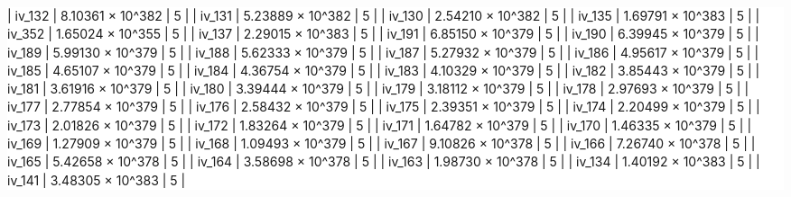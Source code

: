 | iv_132 | 8.10361 × 10^382 | 5 |
| iv_131 | 5.23889 × 10^382 | 5 |
| iv_130 | 2.54210 × 10^382 | 5 |
| iv_135 | 1.69791 × 10^383 | 5 |
| iv_352 | 1.65024 × 10^355 | 5 |
| iv_137 | 2.29015 × 10^383 | 5 |
| iv_191 | 6.85150 × 10^379 | 5 |
| iv_190 | 6.39945 × 10^379 | 5 |
| iv_189 | 5.99130 × 10^379 | 5 |
| iv_188 | 5.62333 × 10^379 | 5 |
| iv_187 | 5.27932 × 10^379 | 5 |
| iv_186 | 4.95617 × 10^379 | 5 |
| iv_185 | 4.65107 × 10^379 | 5 |
| iv_184 | 4.36754 × 10^379 | 5 |
| iv_183 | 4.10329 × 10^379 | 5 |
| iv_182 | 3.85443 × 10^379 | 5 |
| iv_181 | 3.61916 × 10^379 | 5 |
| iv_180 | 3.39444 × 10^379 | 5 |
| iv_179 | 3.18112 × 10^379 | 5 |
| iv_178 | 2.97693 × 10^379 | 5 |
| iv_177 | 2.77854 × 10^379 | 5 |
| iv_176 | 2.58432 × 10^379 | 5 |
| iv_175 | 2.39351 × 10^379 | 5 |
| iv_174 | 2.20499 × 10^379 | 5 |
| iv_173 | 2.01826 × 10^379 | 5 |
| iv_172 | 1.83264 × 10^379 | 5 |
| iv_171 | 1.64782 × 10^379 | 5 |
| iv_170 | 1.46335 × 10^379 | 5 |
| iv_169 | 1.27909 × 10^379 | 5 |
| iv_168 | 1.09493 × 10^379 | 5 |
| iv_167 | 9.10826 × 10^378 | 5 |
| iv_166 | 7.26740 × 10^378 | 5 |
| iv_165 | 5.42658 × 10^378 | 5 |
| iv_164 | 3.58698 × 10^378 | 5 |
| iv_163 | 1.98730 × 10^378 | 5 |
| iv_134 | 1.40192 × 10^383 | 5 |
| iv_141 | 3.48305 × 10^383 | 5 |
